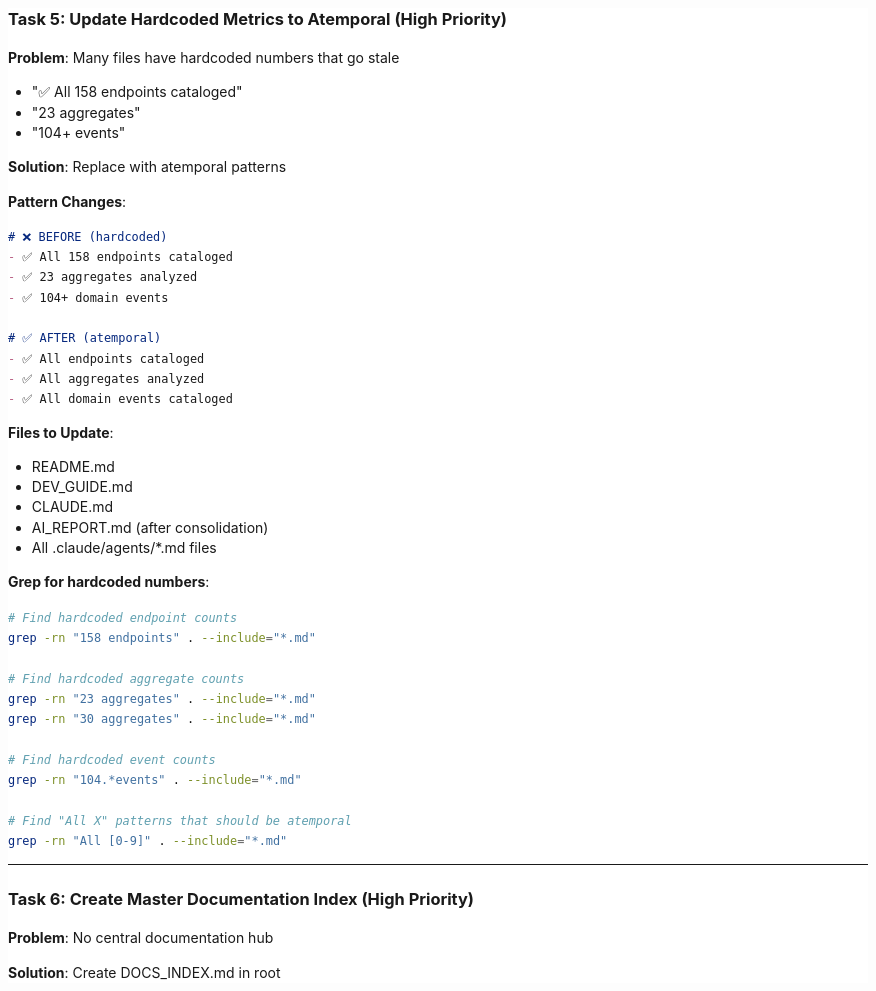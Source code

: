 ### Task 5: Update Hardcoded Metrics to Atemporal (High Priority)

**Problem**: Many files have hardcoded numbers that go stale
- "✅ All 158 endpoints cataloged"
- "23 aggregates"
- "104+ events"

**Solution**: Replace with atemporal patterns

**Pattern Changes**:
```markdown
# ❌ BEFORE (hardcoded)
- ✅ All 158 endpoints cataloged
- ✅ 23 aggregates analyzed
- ✅ 104+ domain events

# ✅ AFTER (atemporal)
- ✅ All endpoints cataloged
- ✅ All aggregates analyzed
- ✅ All domain events cataloged
```

**Files to Update**:
- README.md
- DEV_GUIDE.md
- CLAUDE.md
- AI_REPORT.md (after consolidation)
- All .claude/agents/*.md files

**Grep for hardcoded numbers**:
```bash
# Find hardcoded endpoint counts
grep -rn "158 endpoints" . --include="*.md"

# Find hardcoded aggregate counts
grep -rn "23 aggregates" . --include="*.md"
grep -rn "30 aggregates" . --include="*.md"

# Find hardcoded event counts
grep -rn "104.*events" . --include="*.md"

# Find "All X" patterns that should be atemporal
grep -rn "All [0-9]" . --include="*.md"
```

---

### Task 6: Create Master Documentation Index (High Priority)

**Problem**: No central documentation hub

**Solution**: Create DOCS_INDEX.md in root
